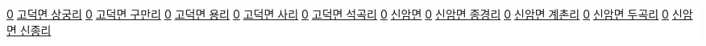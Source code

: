 
  <tr>
    <td><a href="4481038028.html">0</a></td>
    <td><a href="4481038028.html">고덕면 상궁리</a></td>
  </tr>
    

  <tr>
    <td><a href="4481038029.html">0</a></td>
    <td><a href="4481038029.html">고덕면 구만리</a></td>
  </tr>
    

  <tr>
    <td><a href="4481038030.html">0</a></td>
    <td><a href="4481038030.html">고덕면 용리</a></td>
  </tr>
    

  <tr>
    <td><a href="4481038031.html">0</a></td>
    <td><a href="4481038031.html">고덕면 사리</a></td>
  </tr>
    

  <tr>
    <td><a href="4481038032.html">0</a></td>
    <td><a href="4481038032.html">고덕면 석곡리</a></td>
  </tr>
    

  <tr>
    <td><a href="4481039000.html">0</a></td>
    <td><a href="4481039000.html">신암면</a></td>
  </tr>
    

  <tr>
    <td><a href="4481039021.html">0</a></td>
    <td><a href="4481039021.html">신암면 종경리</a></td>
  </tr>
    

  <tr>
    <td><a href="4481039022.html">0</a></td>
    <td><a href="4481039022.html">신암면 계촌리</a></td>
  </tr>
    

  <tr>
    <td><a href="4481039023.html">0</a></td>
    <td><a href="4481039023.html">신암면 두곡리</a></td>
  </tr>
    

  <tr>
    <td><a href="4481039024.html">0</a></td>
    <td><a href="4481039024.html">신암면 신종리</a></td>
  </tr>
    